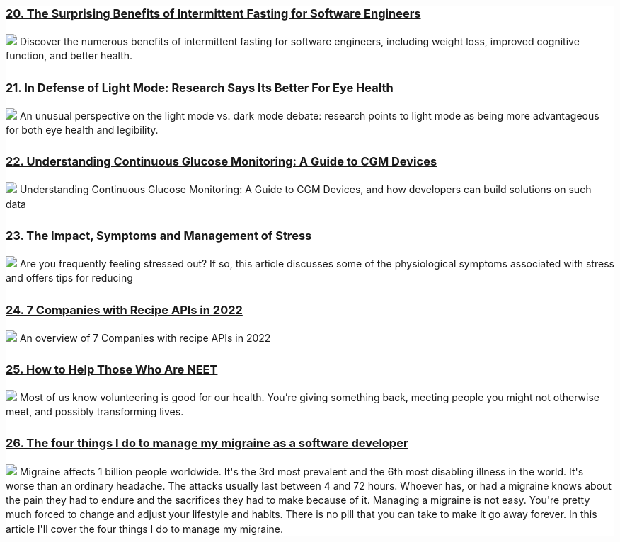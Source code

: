 ### [20. The Surprising Benefits of Intermittent Fasting for Software Engineers](https://hackernoon.com/the-surprising-benefits-of-intermittent-fasting-for-software-engineers)
![](https://cdn.hackernoon.com/images/OaKbDySLt9XUEwmFIQVq3BBEYot1-lh93owq.jpeg)
Discover the numerous benefits of intermittent fasting for software engineers, including weight loss, improved cognitive function, and better health.

### [21. In Defense of Light Mode: Research Says Its Better For Eye Health](https://hackernoon.com/in-defense-of-light-mode-research-says-its-better-for-eye-health-s7v35kh)
![](https://cdn.hackernoon.com/images/Leo4OZTSXUZzooAPCmafUlbqBo63-8a9330n.jpeg)
An unusual perspective on the light mode vs. dark mode debate: research points to light mode as being more advantageous for both eye health and legibility.

### [22. Understanding Continuous Glucose Monitoring: A Guide to CGM Devices](https://hackernoon.com/understanding-continuous-glucose-monitoring-a-guide-to-cgm-devices)
![](https://cdn.hackernoon.com/images/mCskjy9HqHMWbvUujvJZm6FikJC2-45935mi.jpeg)
Understanding Continuous Glucose Monitoring: A Guide to CGM Devices, and how developers can build solutions on such data

### [23. The Impact, Symptoms and Management of Stress ](https://hackernoon.com/the-impact-symptoms-and-management-of-stress)
![](https://cdn.hackernoon.com/images/Spir53tVkLZKwNHL6LYWM5HdqCi2-h293gdm.jpeg)
Are you frequently feeling stressed out? If so, this article discusses some of the physiological symptoms associated with stress and offers tips for reducing

### [24. 7 Companies with Recipe APIs in 2022](https://hackernoon.com/7-companies-with-recipe-apis-in-2022)
![](https://cdn.hackernoon.com/images/3nhao37bBEfHA9RTQ0WNVWfXPD02-p293oix.jpeg)
An overview of 7 Companies with recipe APIs in 2022

### [25. How to Help Those Who Are NEET](https://hackernoon.com/how-to-help-those-who-are-neet-8p2x34lh)
![](https://cdn.hackernoon.com/images/LSkmWLtfGBg3rAfgqqLM9O1JYN52-56b318j.jpeg)
Most of us know volunteering is good for our health. You’re giving something back, meeting people you might not otherwise meet, and possibly transforming lives.

### [26. The four things I do to manage my migraine as a software developer](https://hackernoon.com/the-four-things-i-do-to-manage-my-migraine-as-a-software-developer-u9213e3u)
![](https://firebasestorage.googleapis.com/v0/b/hackernoon-app.appspot.com/o/images%2FWvW28jEl4jUjfwJehRmZlkXmrQw2-edg301d.png?alt=media&token=38a00079-96c3-4cb5-9f7d-744110be2429)
Migraine affects 1 billion people worldwide. It's the 3rd most prevalent and the 6th most disabling illness in the world. It's worse than an ordinary headache. The attacks usually last between 4 and 72 hours. Whoever has, or had a migraine knows about the pain they had to endure and the sacrifices they had to make because of it. Managing a migraine is not easy. You're pretty much forced to change and adjust your lifestyle and habits. There is no pill that you can take to make it go away forever. In this article I'll cover the four things I do to manage my migraine.

